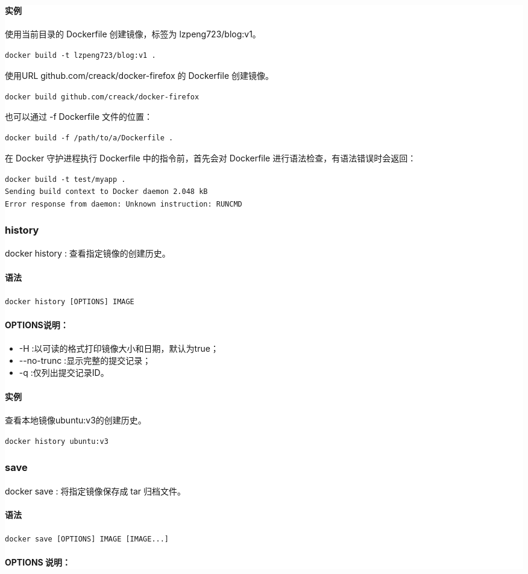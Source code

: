 #### 实例

使用当前目录的 Dockerfile 创建镜像，标签为 lzpeng723/blog:v1。
```
docker build -t lzpeng723/blog:v1 . 
```

使用URL github.com/creack/docker-firefox 的 Dockerfile 创建镜像。
```
docker build github.com/creack/docker-firefox
```

也可以通过 -f Dockerfile 文件的位置：
```
docker build -f /path/to/a/Dockerfile .
```

在 Docker 守护进程执行 Dockerfile 中的指令前，首先会对 Dockerfile 进行语法检查，有语法错误时会返回：
```
docker build -t test/myapp .
Sending build context to Docker daemon 2.048 kB
Error response from daemon: Unknown instruction: RUNCMD
```

### history

docker history : 查看指定镜像的创建历史。

#### 语法

```
docker history [OPTIONS] IMAGE
```

#### OPTIONS说明：

- -H :以可读的格式打印镜像大小和日期，默认为true；
- --no-trunc :显示完整的提交记录；
- -q :仅列出提交记录ID。

#### 实例

查看本地镜像ubuntu:v3的创建历史。
```
docker history ubuntu:v3
```

### save

docker save : 将指定镜像保存成 tar 归档文件。

#### 语法

```
docker save [OPTIONS] IMAGE [IMAGE...]
```

#### OPTIONS 说明：
